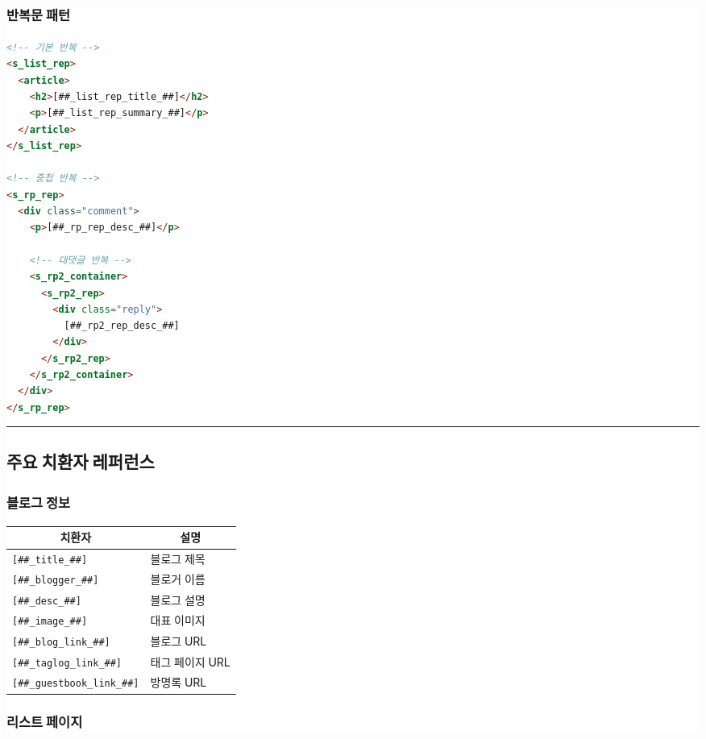 ### 반복문 패턴

```html
<!-- 기본 반복 -->
<s_list_rep>
  <article>
    <h2>[##_list_rep_title_##]</h2>
    <p>[##_list_rep_summary_##]</p>
  </article>
</s_list_rep>

<!-- 중첩 반복 -->
<s_rp_rep>
  <div class="comment">
    <p>[##_rp_rep_desc_##]</p>
    
    <!-- 대댓글 반복 -->
    <s_rp2_container>
      <s_rp2_rep>
        <div class="reply">
          [##_rp2_rep_desc_##]
        </div>
      </s_rp2_rep>
    </s_rp2_container>
  </div>
</s_rp_rep>
```

---

## 주요 치환자 레퍼런스

### 블로그 정보

| 치환자 | 설명 |
|--------|------|
| `[##_title_##]` | 블로그 제목 |
| `[##_blogger_##]` | 블로거 이름 |
| `[##_desc_##]` | 블로그 설명 |
| `[##_image_##]` | 대표 이미지 |
| `[##_blog_link_##]` | 블로그 URL |
| `[##_taglog_link_##]` | 태그 페이지 URL |
| `[##_guestbook_link_##]` | 방명록 URL |

### 리스트 페이지
